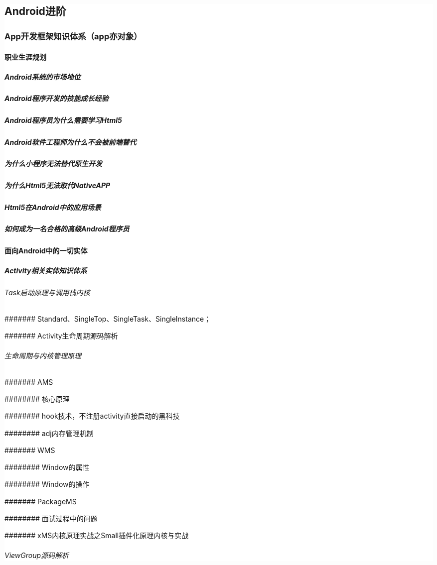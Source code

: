 #  

## Android进阶

### App开发框架知识体系（app亦对象）

#### 职业生涯规划

##### Android系统的市场地位

##### Android程序开发的技能成长经验

##### Android程序员为什么需要学习Html5

##### Android软件工程师为什么不会被前端替代

##### 为什么小程序无法替代原生开发

##### 为什么Html5无法取代NativeAPP

##### Html5在Android中的应用场景

##### 如何成为一名合格的高级Android程序员

#### 面向Android中的一切实体

##### Activity相关实体知识体系

###### Task启动原理与调用栈内核

####### Standard、SingleTop、SingleTask、SingleInstance；

####### Activity生命周期源码解析

###### 生命周期与内核管理原理

####### AMS 

######## 核心原理

######## hook技术，不注册activity直接启动的黑科技

######## adj内存管理机制

####### WMS 

######## Window的属性

######## Window的操作

####### PackageMS

######## 面试过程中的问题

####### xMS内核原理实战之Small插件化原理内核与实战

###### ViewGroup源码解析
